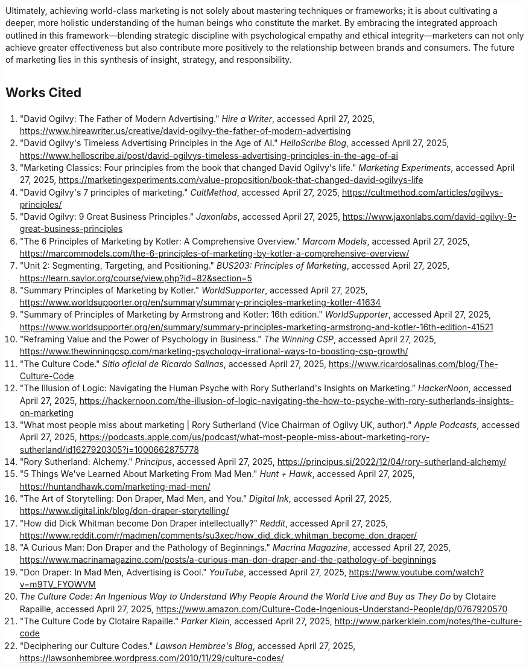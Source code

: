 Ultimately, achieving world-class marketing is not solely about mastering techniques or frameworks; it is about cultivating a deeper, more holistic understanding of the human beings who constitute the market. By embracing the integrated approach outlined in this framework—blending strategic discipline with psychological empathy and ethical integrity—marketers can not only achieve greater effectiveness but also contribute more positively to the relationship between brands and consumers. The future of marketing lies in this synthesis of insight, strategy, and responsibility.

## Works Cited

1. "David Ogilvy: The Father of Modern Advertising." *Hire a Writer*, accessed April 27, 2025, <https://www.hireawriter.us/creative/david-ogilvy-the-father-of-modern-advertising>
2. "David Ogilvy's Timeless Advertising Principles in the Age of AI." *HelloScribe Blog*, accessed April 27, 2025, <https://www.helloscribe.ai/post/david-ogilvys-timeless-advertising-principles-in-the-age-of-ai>
3. "Marketing Classics: Four principles from the book that changed David Ogilvy's life." *Marketing Experiments*, accessed April 27, 2025, <https://marketingexperiments.com/value-proposition/book-that-changed-david-ogilvys-life>
4. "David Ogilvy's 7 principles of marketing." *CultMethod*, accessed April 27, 2025, <https://cultmethod.com/articles/ogilvys-principles/>
5. "David Ogilvy: 9 Great Business Principles." *Jaxonlabs*, accessed April 27, 2025, <https://www.jaxonlabs.com/david-ogilvy-9-great-business-principles>
6. "The 6 Principles of Marketing by Kotler: A Comprehensive Overview." *Marcom Models*, accessed April 27, 2025, <https://marcommodels.com/the-6-principles-of-marketing-by-kotler-a-comprehensive-overview/>
7. "Unit 2: Segmenting, Targeting, and Positioning." *BUS203: Principles of Marketing*, accessed April 27, 2025, <https://learn.saylor.org/course/view.php?id=82&section=5>
8. "Summary Principles of Marketing by Kotler." *WorldSupporter*, accessed April 27, 2025, <https://www.worldsupporter.org/en/summary/summary-principles-marketing-kotler-41634>
9. "Summary of Principles of Marketing by Armstrong and Kotler: 16th edition." *WorldSupporter*, accessed April 27, 2025, <https://www.worldsupporter.org/en/summary/summary-principles-marketing-armstrong-and-kotler-16th-edition-41521>
10. "Reframing Value and the Power of Psychology in Business." *The Winning CSP*, accessed April 27, 2025, <https://www.thewinningcsp.com/marketing-psychology-irrational-ways-to-boosting-csp-growth/>
11. "The Culture Code." *Sitio oficial de Ricardo Salinas*, accessed April 27, 2025, <https://www.ricardosalinas.com/blog/The-Culture-Code>
12. "The Illusion of Logic: Navigating the Human Psyche with Rory Sutherland's Insights on Marketing." *HackerNoon*, accessed April 27, 2025, <https://hackernoon.com/the-illusion-of-logic-navigating-the-how-to-psyche-with-rory-sutherlands-insights-on-marketing>
13. "What most people miss about marketing | Rory Sutherland (Vice Chairman of Ogilvy UK, author)." *Apple Podcasts*, accessed April 27, 2025, <https://podcasts.apple.com/us/podcast/what-most-people-miss-about-marketing-rory-sutherland/id1627920305?i=1000662875778>
14. "Rory Sutherland: Alchemy." *Principus*, accessed April 27, 2025, <https://principus.si/2022/12/04/rory-sutherland-alchemy/>
15. "5 Things We've Learned About Marketing From Mad Men." *Hunt + Hawk*, accessed April 27, 2025, <https://huntandhawk.com/marketing-mad-men/>
16. "The Art of Storytelling: Don Draper, Mad Men, and You." *Digital Ink*, accessed April 27, 2025, <https://www.digital.ink/blog/don-draper-storytelling/>
17. "How did Dick Whitman become Don Draper intellectually?" *Reddit*, accessed April 27, 2025, <https://www.reddit.com/r/madmen/comments/su3xec/how_did_dick_whitman_become_don_draper/>
18. "A Curious Man: Don Draper and the Pathology of Beginnings." *Macrina Magazine*, accessed April 27, 2025, <https://www.macrinamagazine.com/posts/a-curious-man-don-draper-and-the-pathology-of-beginnings>
19. "Don Draper: In Mad Men, Advertising is Cool." *YouTube*, accessed April 27, 2025, <https://www.youtube.com/watch?v=m9TV_FYOWVM>
20. *The Culture Code: An Ingenious Way to Understand Why People Around the World Live and Buy as They Do* by Clotaire Rapaille, accessed April 27, 2025, <https://www.amazon.com/Culture-Code-Ingenious-Understand-People/dp/0767920570>
21. "The Culture Code by Clotaire Rapaille." *Parker Klein*, accessed April 27, 2025, <http://www.parkerklein.com/notes/the-culture-code>
22. "Deciphering our Culture Codes." *Lawson Hembree's Blog*, accessed April 27, 2025, <https://lawsonhembree.wordpress.com/2010/11/29/culture-codes/>